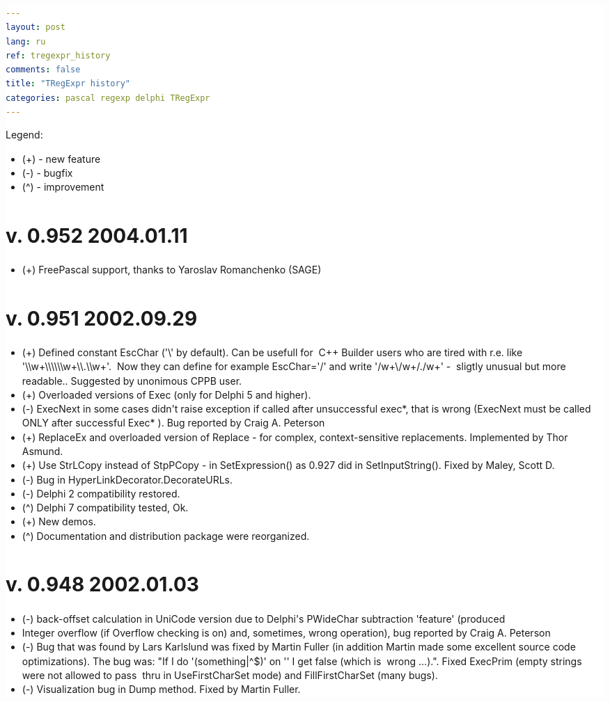 ```yaml
---
layout: post
lang: ru
ref: tregexpr_history
comments: false
title: "TRegExpr history"
categories: pascal regexp delphi TRegExpr
---
```


Legend:
* (+) - new feature
* (-) - bugfix
* (^) - improvement

 v. 0.952 2004.01.11
====================
* (+) FreePascal support, thanks to Yaroslav Romanchenko (SAGE)


 v. 0.951 2002.09.29
====================
* (+) Defined constant EscChar ('\\' by default). Can be usefull for  C++
Builder users who are tired with r.e. like
'\\\\w+\\\\\\\\\\\\w+\\\\.\\\\w+'.  Now they can define for example
EscChar='/' and write '/w+\\/w+/./w+' -  sligtly unusual but more
readable.. Suggested by unonimous CPPB user.
* (+) Overloaded versions of Exec (only for Delphi 5 and higher).
* (-) ExecNext in some cases didn't raise exception if called after
unsuccessful exec\*, that is wrong (ExecNext must be called ONLY after
successful Exec\* ). Bug reported by Craig A. Peterson
* (+) ReplaceEx and overloaded version of Replace - for complex,
context-sensitive replacements. Implemented by Thor Asmund.
* (+) Use StrLCopy instead of StpPCopy - in SetExpression() as 0.927 did
in SetInputString(). Fixed by Maley, Scott D.
* (-) Bug in HyperLinkDecorator.DecorateURLs.
* (-) Delphi 2 compatibility restored.
* (^) Delphi 7 compatibility tested, Ok.
* (+) New demos.
* (^) Documentation and distribution package were reorganized.

 v. 0.948 2002.01.03
====================
* (-) back-offset calculation in UniCode version due to Delphi's
PWideChar subtraction 'feature' (produced
* Integer overflow (if Overflow checking is on) and, sometimes, wrong
operation), bug reported by Craig A. Peterson
* (-) Bug that was found by Lars Karlslund was fixed by Martin Fuller (in
addition Martin made some excellent source code optimizations). The bug
was: "If I do '(something|^$)' on '' I get false (which is  wrong
...).". Fixed ExecPrim (empty strings were not allowed to pass  thru in
UseFirstCharSet mode) and FillFirstCharSet (many bugs).
* (-) Visualization bug in Dump method. Fixed by Martin Fuller.
